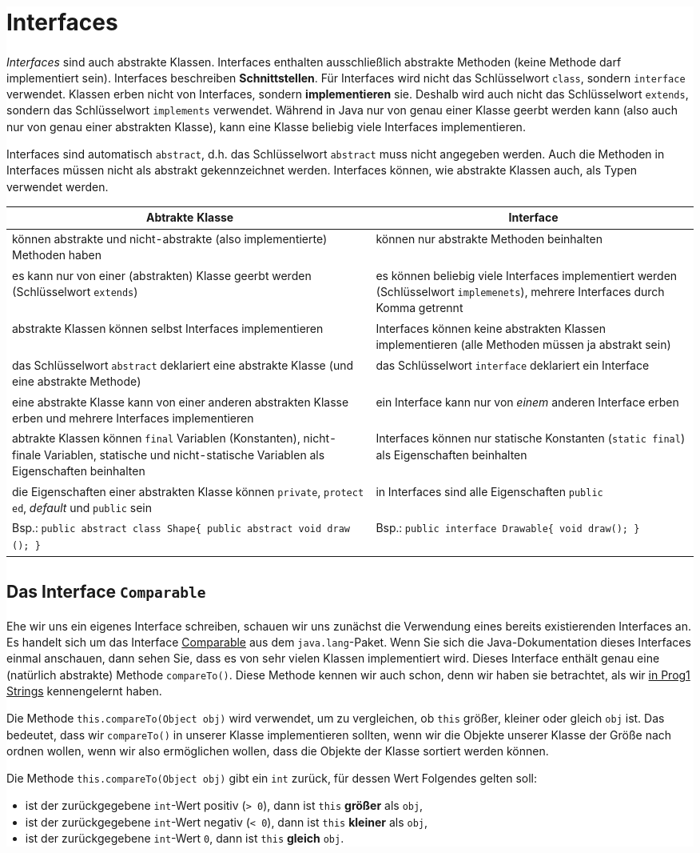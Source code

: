 # Interfaces

*Interfaces* sind auch abstrakte Klassen. Interfaces enthalten ausschließlich abstrakte Methoden (keine Methode darf implementiert sein). Interfaces beschreiben **Schnittstellen**. Für Interfaces wird nicht das Schlüsselwort `class`, sondern `interface` verwendet. Klassen erben nicht von Interfaces, sondern **implementieren** sie. Deshalb wird auch nicht das Schlüsselwort `extends`, sondern das Schlüsselwort `implements` verwendet. Während in Java nur von genau einer Klasse geerbt werden kann (also auch nur von genau einer abstrakten Klasse), kann eine Klasse beliebig viele Interfaces implementieren. 

Interfaces sind automatisch `abstract`, d.h. das Schlüsselwort `abstract` muss nicht angegeben werden. Auch die Methoden in Interfaces müssen nicht als abstrakt gekennzeichnet werden. Interfaces können, wie abstrakte Klassen auch, als Typen verwendet werden. 

| Abtrakte Klasse | Interface |
|-----------------|-----------|
|können abstrakte und nicht-abstrakte (also implementierte) Methoden haben |können nur abstrakte Methoden beinhalten |
|es kann nur von einer (abstrakten) Klasse geerbt werden (Schlüsselwort `extends`) |es können beliebig viele Interfaces implementiert werden (Schlüsselwort `implemenets`), mehrere Interfaces durch Komma getrennt |
|abstrakte Klassen können selbst Interfaces implementieren |Interfaces können keine abstrakten Klassen implementieren (alle Methoden müssen ja abstrakt sein) |
|das Schlüsselwort `abstract` deklariert eine abstrakte Klasse (und eine abstrakte Methode) |das Schlüsselwort `interface` deklariert ein Interface |
|eine abstrakte Klasse kann von einer anderen abstrakten Klasse erben und mehrere Interfaces implementieren |ein Interface kann nur von *einem* anderen Interface erben |
|abtrakte Klassen können `final` Variablen (Konstanten), nicht-finale Variablen, statische und nicht-statische Variablen als Eigenschaften beinhalten |Interfaces können nur statische Konstanten (`static final`) als Eigenschaften beinhalten |
|die Eigenschaften einer abstrakten Klasse können `private`, `protected`, *default* und `public` sein |in Interfaces sind alle Eigenschaften `public` |
|Bsp.: `public abstract class Shape{ public abstract void draw(); }` |Bsp.: `public interface Drawable{ void draw(); }` | 


## Das Interface `Comparable`

Ehe wir uns ein eigenes Interface schreiben, schauen wir uns zunächst die Verwendung eines bereits existierenden Interfaces an. Es handelt sich um das Interface [Comparable](https://docs.oracle.com/en/java/javase/11/docs/api/java.base/java/lang/Comparable.html) aus dem `java.lang`-Paket. Wenn Sie sich die Java-Dokumentation dieses Interfaces einmal anschauen, dann sehen Sie, dass es von sehr vielen Klassen implementiert wird. Dieses Interface enthält genau eine (natürlich abstrakte) Methode `compareTo()`. Diese Methode kennen wir auch schon, denn wir haben sie betrachtet, als wir [in Prog1 Strings](https://freiheit.f4.htw-berlin.de/prog1/hilfsklassen/#die-klasse-string) kennengelernt haben. 

Die Methode `this.compareTo(Object obj)` wird verwendet, um zu vergleichen, ob `this` größer, kleiner oder gleich `obj` ist. Das bedeutet, dass wir `compareTo()` in unserer Klasse implementieren sollten, wenn wir die Objekte unserer Klasse der Größe nach ordnen wollen, wenn wir also ermöglichen wollen, dass die Objekte der Klasse sortiert werden können. 

Die Methode `this.compareTo(Object obj)` gibt ein `int` zurück, für dessen Wert Folgendes gelten soll:

- ist der zurückgegebene `int`-Wert positiv (`> 0`), dann ist `this` **größer** als `obj`,
- ist der zurückgegebene `int`-Wert negativ (`< 0`), dann ist `this` **kleiner** als `obj`,
- ist der zurückgegebene `int`-Wert `0`, dann ist `this` **gleich** `obj`.
